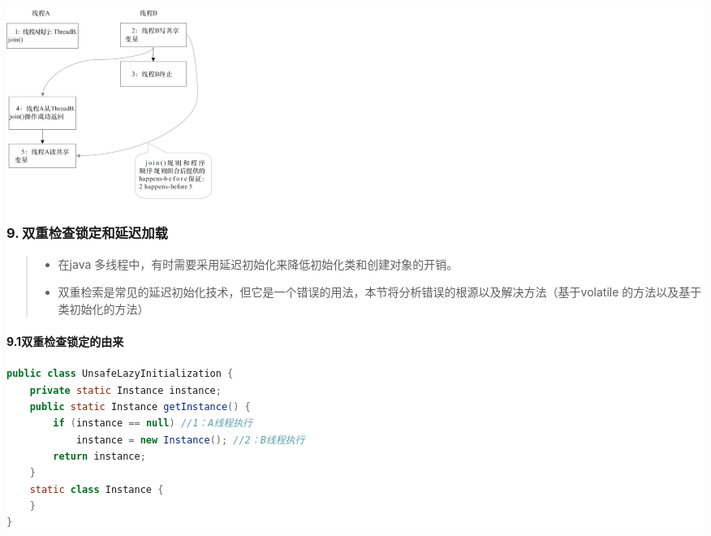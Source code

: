<img src="java核心知识整理/image-20200526100150306.png" alt="join()规则" style="zoom:25%;" />

### 9. 双重检查锁定和延迟加载

> * 在java 多线程中，有时需要采用延迟初始化来降低初始化类和创建对象的开销。
>
> * 双重检索是常见的延迟初始化技术，但它是一个错误的用法，本节将分析错误的根源以及解决方法（基于volatile 的方法以及基于类初始化的方法）

#### 9.1双重检查锁定的由来

```java
public class UnsafeLazyInitialization {
    private static Instance instance;
    public static Instance getInstance() {
        if (instance == null) //1：A线程执行
            instance = new Instance(); //2：B线程执行
        return instance;
    }
    static class Instance {
    }
}
```
